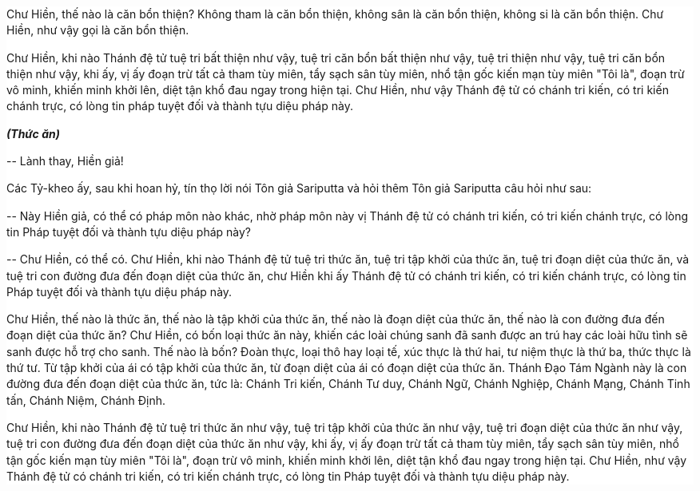 Chư Hiền, thế nào là căn bổn thiện? Không tham là căn bổn thiện, không sân là căn bổn thiện, không si
là căn bổn thiện. Chư Hiền, như vậy gọi là căn bổn thiện.

Chư Hiền, khi nào Thánh đệ tử tuệ tri bất thiện như vậy, tuệ tri căn bổn bất thiện như vậy, tuệ tri thiện
như vậy, tuệ tri căn bổn thiện như vậy, khi ấy, vị ấy đoạn trừ tất cả tham tùy miên, tẩy sạch sân tùy
miên, nhổ tận gốc kiến mạn tùy miên "Tôi là", đoạn trừ vô minh, khiến minh khởi lên, diệt tận khổ đau
ngay trong hiện tại. Chư Hiền, như vậy Thánh đệ tử có chánh tri kiến, có tri kiến chánh trực, có lòng tin
pháp tuyệt đối và thành tựu diệu pháp này.


***(Thức ăn)***

-- Lành thay, Hiền giả!

Các Tỷ-kheo ấy, sau khi hoan hỷ, tín thọ lời nói Tôn giả Sariputta và hỏi thêm Tôn giả Sariputta câu hỏi
như sau:

-- Này Hiền giả, có thể có pháp môn nào khác, nhờ pháp môn này vị Thánh đệ tử có chánh tri kiến, có tri
kiến chánh trực, có lòng tin Pháp tuyệt đối và thành tựu diệu pháp này?

-- Chư Hiền, có thể có. Chư Hiền, khi nào Thánh đệ tử tuệ tri thức ăn, tuệ tri tập khởi của thức ăn, tuệ tri
đoạn diệt của thức ăn, và tuệ tri con đường đưa đến đoạn diệt của thức ăn, chư Hiền khi ấy Thánh đệ tử
có chánh tri kiến, có tri kiến chánh trực, có lòng tin Pháp tuyệt đối và thành tựu diệu pháp này.

Chư Hiền, thế nào là thức ăn, thế nào là tập khởi của thức ăn, thế nào là đoạn diệt của thức ăn, thế nào là
con đường đưa đến đoạn diệt của thức ăn? Chư Hiền, có bốn loại thức ăn này, khiến các loài chúng sanh
đã sanh được an trú hay các loài hữu tình sẽ sanh được hỗ trợ cho sanh. Thế nào là bốn? Ðoàn thực, loại
thô hay loại tế, xúc thực là thứ hai, tư niệm thực là thứ ba, thức thực là thứ tư. Từ tập khởi của ái có tập
khởi của thức ăn, từ đoạn diệt của ái có đoạn diệt của thức ăn. Thánh Ðạo Tám Ngành này là con đường
đưa đến đoạn diệt của thức ăn, tức là: Chánh Tri kiến, Chánh Tư duy, Chánh Ngữ, Chánh Nghiệp,
Chánh Mạng, Chánh Tinh tấn, Chánh Niệm, Chánh Ðịnh.

Chư Hiền, khi nào Thánh đệ tử tuệ tri thức ăn như vậy, tuệ tri tập khởi của thức ăn như vậy, tuệ tri đoạn
diệt của thức ăn như vậy, tuệ tri con đường đưa đến đoạn diệt của thức ăn như vậy, khi ấy, vị ấy đoạn trừ
tất cả tham tùy miên, tẩy sạch sân tùy miên, nhổ tận gốc kiến mạn tùy miên "Tôi là", đoạn trừ vô minh,
khiến minh khởi lên, diệt tận khổ đau ngay trong hiện tại. Chư Hiền, như vậy Thánh đệ tử có chánh tri
kiến, có tri kiến chánh trực, có lòng tin Pháp tuyệt đối và thành tựu diệu pháp này.
